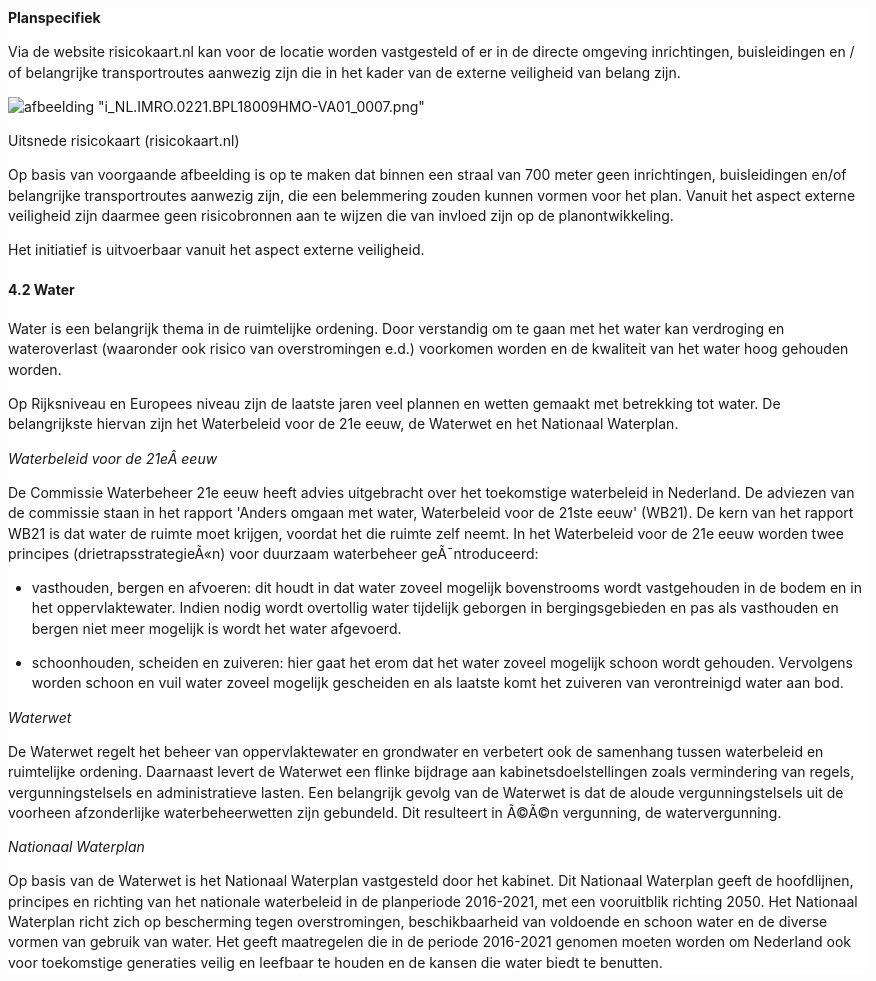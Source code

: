**Planspecifiek**

Via de website risicokaart.nl kan voor de locatie worden vastgesteld of er in de directe omgeving inrichtingen, buisleidingen en / of belangrijke transportroutes aanwezig zijn die in het kader van de externe veiligheid van belang zijn.

![afbeelding "i_NL.IMRO.0221.BPL18009HMO-VA01_0007.png"](i_NL.IMRO.0221.BPL18009HMO-VA01_0007.png)

Uitsnede risicokaart (risicokaart.nl)

Op basis van voorgaande afbeelding is op te maken dat binnen een straal van 700 meter geen inrichtingen, buisleidingen en/of belangrijke transportroutes aanwezig zijn, die een belemmering zouden kunnen vormen voor het plan. Vanuit het aspect externe veiligheid zijn daarmee geen risicobronnen aan te wijzen die van invloed zijn op de planontwikkeling.

Het initiatief is uitvoerbaar vanuit het aspect externe veiligheid.

#### 4\.2 Water

Water is een belangrijk thema in de ruimtelijke ordening. Door verstandig om te gaan met het water kan verdroging en wateroverlast (waaronder ook risico van overstromingen e.d.) voorkomen worden en de kwaliteit van het water hoog gehouden worden.

Op Rijksniveau en Europees niveau zijn de laatste jaren veel plannen en wetten gemaakt met betrekking tot water. De belangrijkste hiervan zijn het Waterbeleid voor de 21e eeuw, de Waterwet en het Nationaal Waterplan.

*Waterbeleid voor de 21eÂ eeuw*

De Commissie Waterbeheer 21e eeuw heeft advies uitgebracht over het toekomstige waterbeleid in Nederland. De adviezen van de commissie staan in het rapport 'Anders omgaan met water, Waterbeleid voor de 21ste eeuw' (WB21\). De kern van het rapport WB21 is dat water de ruimte moet krijgen, voordat het die ruimte zelf neemt. In het Waterbeleid voor de 21e eeuw worden twee principes (drietrapsstrategieÃ«n) voor duurzaam waterbeheer geÃ¯ntroduceerd:

* vasthouden, bergen en afvoeren: dit houdt in dat water zoveel mogelijk bovenstrooms wordt vastgehouden in de bodem en in het oppervlaktewater. Indien nodig wordt overtollig water tijdelijk geborgen in bergingsgebieden en pas als vasthouden en bergen niet meer mogelijk is wordt het water afgevoerd.

* schoonhouden, scheiden en zuiveren: hier gaat het erom dat het water zoveel mogelijk schoon wordt gehouden. Vervolgens worden schoon en vuil water zoveel mogelijk gescheiden en als laatste komt het zuiveren van verontreinigd water aan bod.

*Waterwet*

De Waterwet regelt het beheer van oppervlaktewater en grondwater en verbetert ook de samenhang tussen waterbeleid en ruimtelijke ordening. Daarnaast levert de Waterwet een flinke bijdrage aan kabinetsdoelstellingen zoals vermindering van regels, vergunningstelsels en administratieve lasten. Een belangrijk gevolg van de Waterwet is dat de aloude vergunningstelsels uit de voorheen afzonderlijke waterbeheerwetten zijn gebundeld. Dit resulteert in Ã©Ã©n vergunning, de watervergunning.

*Nationaal Waterplan*

Op basis van de Waterwet is het Nationaal Waterplan vastgesteld door het kabinet. Dit Nationaal Waterplan geeft de hoofdlijnen, principes en richting van het nationale waterbeleid in de planperiode 2016\-2021, met een vooruitblik richting 2050\. Het Nationaal Waterplan richt zich op bescherming tegen overstromingen, beschikbaarheid van voldoende en schoon water en de diverse vormen van gebruik van water. Het geeft maatregelen die in de periode 2016\-2021 genomen moeten worden om Nederland ook voor toekomstige generaties veilig en leefbaar te houden en de kansen die water biedt te benutten.
